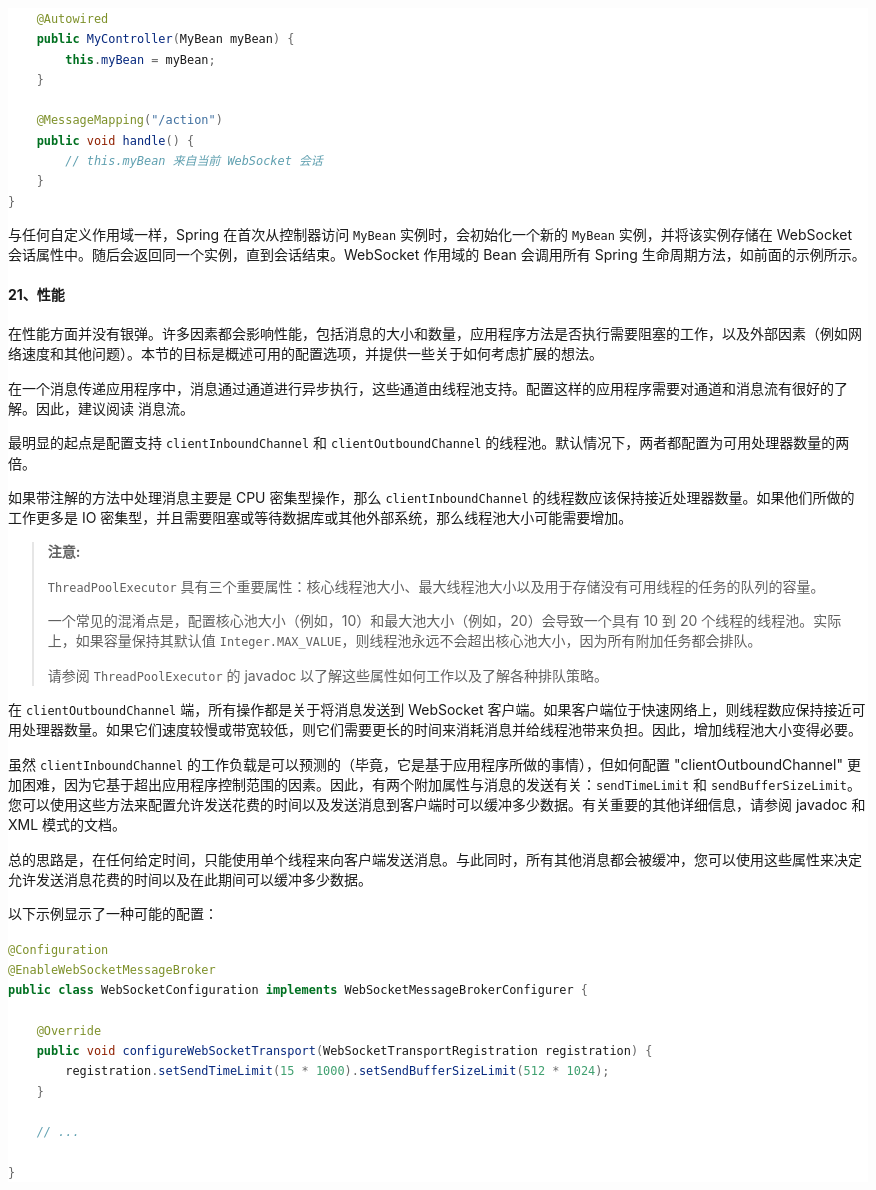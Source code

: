 ```java
    @Autowired
    public MyController(MyBean myBean) {
        this.myBean = myBean;
    }

    @MessageMapping("/action")
    public void handle() {
        // this.myBean 来自当前 WebSocket 会话
    }
}
```

与任何自定义作用域一样，Spring 在首次从控制器访问 `MyBean` 实例时，会初始化一个新的 `MyBean` 实例，并将该实例存储在 WebSocket 会话属性中。随后会返回同一个实例，直到会话结束。WebSocket 作用域的 Bean 会调用所有 Spring 生命周期方法，如前面的示例所示。

#### 21、性能

在性能方面并没有银弹。许多因素都会影响性能，包括消息的大小和数量，应用程序方法是否执行需要阻塞的工作，以及外部因素（例如网络速度和其他问题）。本节的目标是概述可用的配置选项，并提供一些关于如何考虑扩展的想法。

在一个消息传递应用程序中，消息通过通道进行异步执行，这些通道由线程池支持。配置这样的应用程序需要对通道和消息流有很好的了解。因此，建议阅读 消息流。

最明显的起点是配置支持 `clientInboundChannel` 和 `clientOutboundChannel` 的线程池。默认情况下，两者都配置为可用处理器数量的两倍。

如果带注解的方法中处理消息主要是 CPU 密集型操作，那么 `clientInboundChannel` 的线程数应该保持接近处理器数量。如果他们所做的工作更多是 IO 密集型，并且需要阻塞或等待数据库或其他外部系统，那么线程池大小可能需要增加。

> **注意:**
>
> `ThreadPoolExecutor` 具有三个重要属性：核心线程池大小、最大线程池大小以及用于存储没有可用线程的任务的队列的容量。
>
> 一个常见的混淆点是，配置核心池大小（例如，10）和最大池大小（例如，20）会导致一个具有 10 到 20 个线程的线程池。实际上，如果容量保持其默认值 `Integer.MAX_VALUE`，则线程池永远不会超出核心池大小，因为所有附加任务都会排队。
>
> 请参阅 `ThreadPoolExecutor` 的 javadoc 以了解这些属性如何工作以及了解各种排队策略。

在 `clientOutboundChannel` 端，所有操作都是关于将消息发送到 WebSocket 客户端。如果客户端位于快速网络上，则线程数应保持接近可用处理器数量。如果它们速度较慢或带宽较低，则它们需要更长的时间来消耗消息并给线程池带来负担。因此，增加线程池大小变得必要。

虽然 `clientInboundChannel` 的工作负载是可以预测的（毕竟，它是基于应用程序所做的事情），但如何配置 "clientOutboundChannel" 更加困难，因为它基于超出应用程序控制范围的因素。因此，有两个附加属性与消息的发送有关：`sendTimeLimit` 和 `sendBufferSizeLimit`。您可以使用这些方法来配置允许发送花费的时间以及发送消息到客户端时可以缓冲多少数据。有关重要的其他详细信息，请参阅 javadoc 和 XML 模式的文档。

总的思路是，在任何给定时间，只能使用单个线程来向客户端发送消息。与此同时，所有其他消息都会被缓冲，您可以使用这些属性来决定允许发送消息花费的时间以及在此期间可以缓冲多少数据。

以下示例显示了一种可能的配置：

```java
@Configuration
@EnableWebSocketMessageBroker
public class WebSocketConfiguration implements WebSocketMessageBrokerConfigurer {

	@Override
	public void configureWebSocketTransport(WebSocketTransportRegistration registration) {
		registration.setSendTimeLimit(15 * 1000).setSendBufferSizeLimit(512 * 1024);
	}

	// ...

}
```
